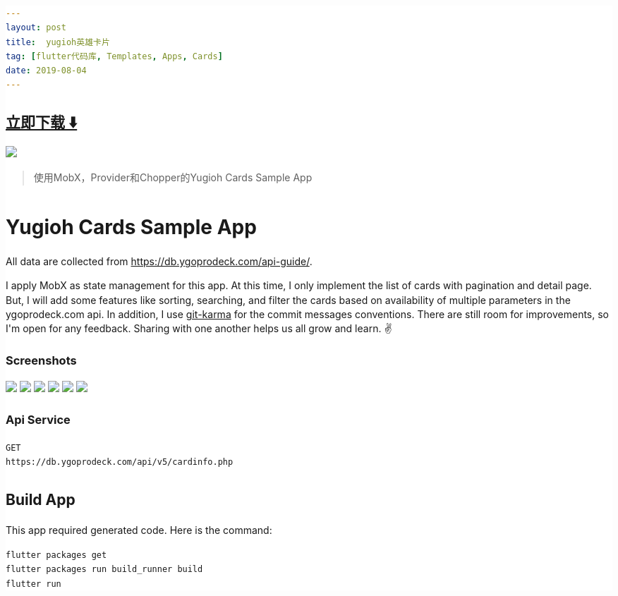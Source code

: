 ```yaml
---
layout: post
title:  yugioh英雄卡片
tag: [flutter代码库, Templates, Apps, Cards]
date: 2019-08-04
---
```


 


## [立即下载 ️⬇️ ](https://codeload.github.com/fikrirazzaq/YugiohCards/zip/master) 


 
![](https://flutterawesome.com/content/images/2019/07/YugiohCards.jpg)
 
>
> 使用MobX，Provider和Chopper的Yugioh Cards Sample App
>

 
# Yugioh Cards Sample App

All data are collected from https://db.ygoprodeck.com/api-guide/.

I apply MobX as state management for this app. At this time, I only implement the list of cards with pagination and detail page. But, I will add some features like sorting, searching, and filter the cards based on availability of multiple parameters in the ygoprodeck.com api. In addition, I use [git-karma] for the commit messages conventions.
There are still room for improvements, so I'm open for any feedback. Sharing with one another helps us all grow and learn. ✌️

### Screenshots
<img height="480px" src="https://github.com/fikrirazzaq/YugiohCards/blob/master/screenshot/list.png?raw=true"/> <img height="480px" src="https://github.com/fikrirazzaq/YugiohCards/blob/master/screenshot/darkmode.png?raw=true"/>
<img height="480px" src="https://github.com/fikrirazzaq/YugiohCards/blob/master/screenshot/monstercard.png?raw=true"/> <img height="480px" src="https://github.com/fikrirazzaq/YugiohCards/blob/master/screenshot/monstercarddark.png?raw=true"/>
<img height="480px" src="https://github.com/fikrirazzaq/YugiohCards/blob/master/screenshot/spellcard.png?raw=true"/> <img height="480px" src="https://github.com/fikrirazzaq/YugiohCards/blob/master/screenshot/trapcard.png?raw=true"/>


### Api Service
```
GET
https://db.ygoprodeck.com/api/v5/cardinfo.php
```

## Build App
This app required generated code. Here is the command:
```
flutter packages get
flutter packages run build_runner build
flutter run
```


[mobx]: <https://pub.dev/packages/mobx>
[flutter_mobx]: <https://pub.dev/packages/flutter_mobx>
[provider]: <https://pub.dev/packages/provider>
[chopper]: <https://pub.dev/packages/chopper>
[cached_network_image]: <https://pub.dev/packages/cached_network_image>
[fluttertoast]: <https://pub.dev/packages/fluttertoast>
[mobx_codegen]: <https://pub.dev/packages/mobx_codegen>
[build_runner]: <https://pub.dev/packages/build_runner>
[git-karma]: <http://karma-runner.github.io/4.0/dev/git-commit-msg.html>